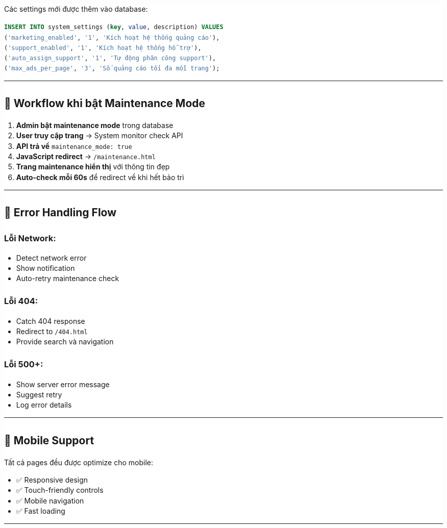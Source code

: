 Các settings mới được thêm vào database:

```sql
INSERT INTO system_settings (key, value, description) VALUES
('marketing_enabled', '1', 'Kích hoạt hệ thống quảng cáo'),
('support_enabled', '1', 'Kích hoạt hệ thống hỗ trợ'),
('auto_assign_support', '1', 'Tự động phân công support'),
('max_ads_per_page', '3', 'Số quảng cáo tối đa mỗi trang');
```

---

## 🔄 **Workflow khi bật Maintenance Mode**

1. **Admin bật maintenance mode** trong database
2. **User truy cập trang** → System monitor check API
3. **API trả về** `maintenance_mode: true`
4. **JavaScript redirect** → `/maintenance.html`
5. **Trang maintenance hiển thị** với thông tin đẹp
6. **Auto-check mỗi 60s** để redirect về khi hết bảo trì

---

## 🚨 **Error Handling Flow**

### **Lỗi Network:**
- Detect network error
- Show notification
- Auto-retry maintenance check

### **Lỗi 404:**
- Catch 404 response
- Redirect to `/404.html`
- Provide search và navigation

### **Lỗi 500+:**
- Show server error message
- Suggest retry
- Log error details

---

## 📱 **Mobile Support**

Tất cả pages đều được optimize cho mobile:
- ✅ Responsive design
- ✅ Touch-friendly controls
- ✅ Mobile navigation
- ✅ Fast loading

---
